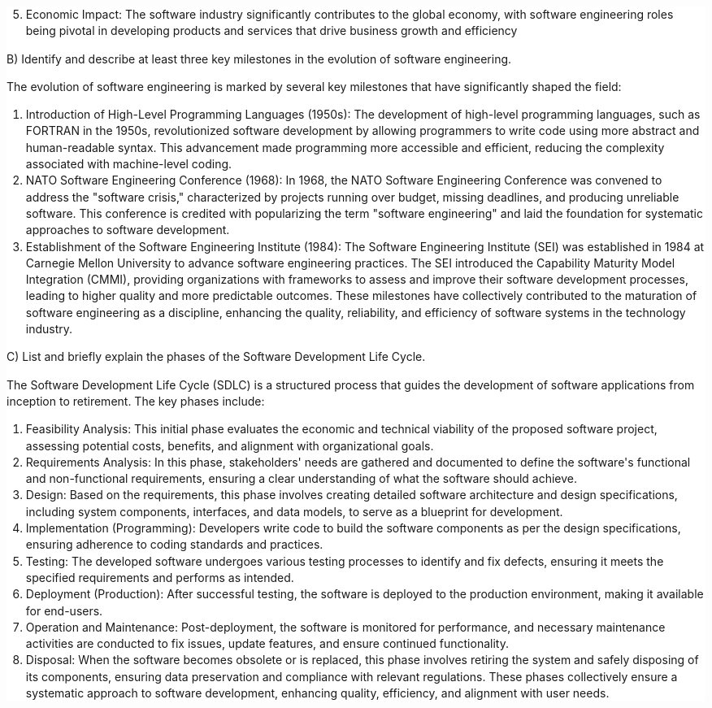 5.	Economic Impact: The software industry significantly contributes to the global economy, with software engineering roles being pivotal in developing products and services that drive business growth and efficiency





B) Identify and describe at least three key milestones in the evolution of software engineering.

The evolution of software engineering is marked by several key milestones that have significantly shaped the field:
1.	Introduction of High-Level Programming Languages (1950s): The development of high-level programming languages, such as FORTRAN in the 1950s, revolutionized software development by allowing programmers to write code using more abstract and human-readable syntax. This advancement made programming more accessible and efficient, reducing the complexity associated with machine-level coding. 
2.	NATO Software Engineering Conference (1968): In 1968, the NATO Software Engineering Conference was convened to address the "software crisis," characterized by projects running over budget, missing deadlines, and producing unreliable software. This conference is credited with popularizing the term "software engineering" and laid the foundation for systematic approaches to software development. 
3.	Establishment of the Software Engineering Institute (1984): The Software Engineering Institute (SEI) was established in 1984 at Carnegie Mellon University to advance software engineering practices. The SEI introduced the Capability Maturity Model Integration (CMMI), providing organizations with frameworks to assess and improve their software development processes, leading to higher quality and more predictable outcomes. 
These milestones have collectively contributed to the maturation of software engineering as a discipline, enhancing the quality, reliability, and efficiency of software systems in the technology industry.





C) List and briefly explain the phases of the Software Development Life Cycle.

The Software Development Life Cycle (SDLC) is a structured process that guides the development of software applications from inception to retirement. The key phases include:
1.	Feasibility Analysis: This initial phase evaluates the economic and technical viability of the proposed software project, assessing potential costs, benefits, and alignment with organizational goals. 
2.	Requirements Analysis: In this phase, stakeholders' needs are gathered and documented to define the software's functional and non-functional requirements, ensuring a clear understanding of what the software should achieve. 
3.	Design: Based on the requirements, this phase involves creating detailed software architecture and design specifications, including system components, interfaces, and data models, to serve as a blueprint for development. 
4.	Implementation (Programming): Developers write code to build the software components as per the design specifications, ensuring adherence to coding standards and practices. 
5.	Testing: The developed software undergoes various testing processes to identify and fix defects, ensuring it meets the specified requirements and performs as intended. 
6.	Deployment (Production): After successful testing, the software is deployed to the production environment, making it available for end-users. 
7.	Operation and Maintenance: Post-deployment, the software is monitored for performance, and necessary maintenance activities are conducted to fix issues, update features, and ensure continued functionality. 
8.	Disposal: When the software becomes obsolete or is replaced, this phase involves retiring the system and safely disposing of its components, ensuring data preservation and compliance with relevant regulations. 
These phases collectively ensure a systematic approach to software development, enhancing quality, efficiency, and alignment with user needs.
